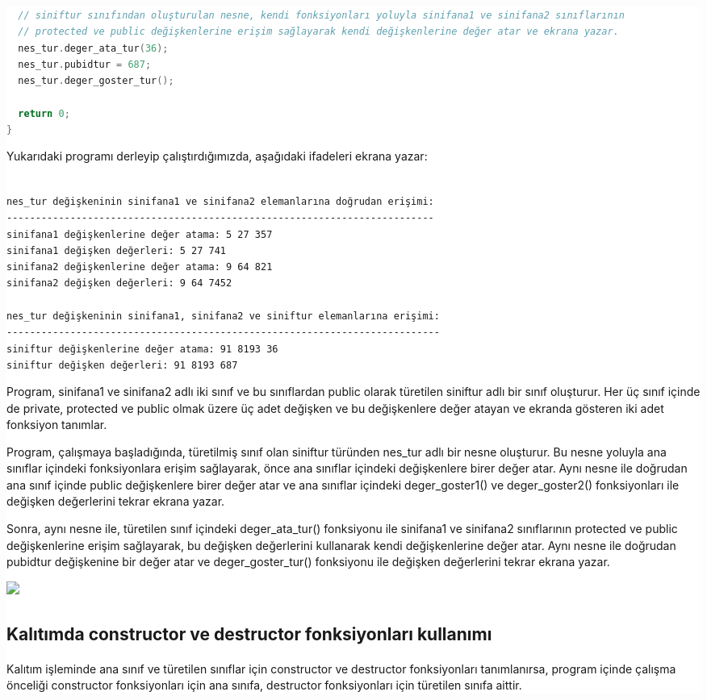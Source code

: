 ```c++
  // siniftur sınıfından oluşturulan nesne, kendi fonksiyonları yoluyla sinifana1 ve sinifana2 sınıflarının
  // protected ve public değişkenlerine erişim sağlayarak kendi değişkenlerine değer atar ve ekrana yazar.
  nes_tur.deger_ata_tur(36);
  nes_tur.pubidtur = 687;
  nes_tur.deger_goster_tur();

  return 0;
}


```

Yukarıdaki programı derleyip çalıştırdığımızda, aşağıdaki ifadeleri ekrana yazar:

```

nes_tur değişkeninin sinifana1 ve sinifana2 elemanlarına doğrudan erişimi:
--------------------------------------------------------------------------
sinifana1 değişkenlerine değer atama: 5 27 357
sinifana1 değişken değerleri: 5 27 741
sinifana2 değişkenlerine değer atama: 9 64 821
sinifana2 değişken değerleri: 9 64 7452

nes_tur değişkeninin sinifana1, sinifana2 ve siniftur elemanlarına erişimi:
---------------------------------------------------------------------------
siniftur değişkenlerine değer atama: 91 8193 36
siniftur değişken değerleri: 91 8193 687

```

Program, sinifana1 ve sinifana2 adlı iki sınıf ve bu sınıflardan public olarak türetilen siniftur adlı bir sınıf oluşturur. Her üç sınıf içinde de private, protected ve public olmak üzere üç adet değişken ve bu değişkenlere değer atayan ve ekranda gösteren iki adet fonksiyon tanımlar.

Program, çalışmaya başladığında, türetilmiş sınıf olan siniftur türünden nes\_tur adlı bir nesne oluşturur. Bu nesne yoluyla ana sınıflar içindeki fonksiyonlara erişim sağlayarak, önce ana sınıflar içindeki değişkenlere birer değer atar. Aynı nesne ile doğrudan ana sınıf içinde public değişkenlere birer değer atar ve ana sınıflar içindeki deger\_goster1() ve deger\_goster2() fonksiyonları ile değişken değerlerini tekrar ekrana yazar.

Sonra, aynı nesne ile, türetilen sınıf içindeki deger\_ata\_tur() fonksiyonu ile sinifana1 ve sinifana2 sınıflarının protected ve public değişkenlerine erişim sağlayarak, bu değişken değerlerini kullanarak kendi değişkenlerine değer atar. Aynı nesne ile doğrudan pubidtur değişkenine bir değer atar ve deger\_goster\_tur() fonksiyonu ile değişken değerlerini tekrar ekrana yazar.

![](cprog/inhmultibase01.png)

## Kalıtımda constructor ve destructor fonksiyonları kullanımı

Kalıtım işleminde ana sınıf ve türetilen sınıflar için constructor ve destructor fonksiyonları tanımlanırsa, program içinde çalışma önceliği constructor fonksiyonları için ana sınıfa, destructor fonksiyonları için türetilen sınıfa aittir.
